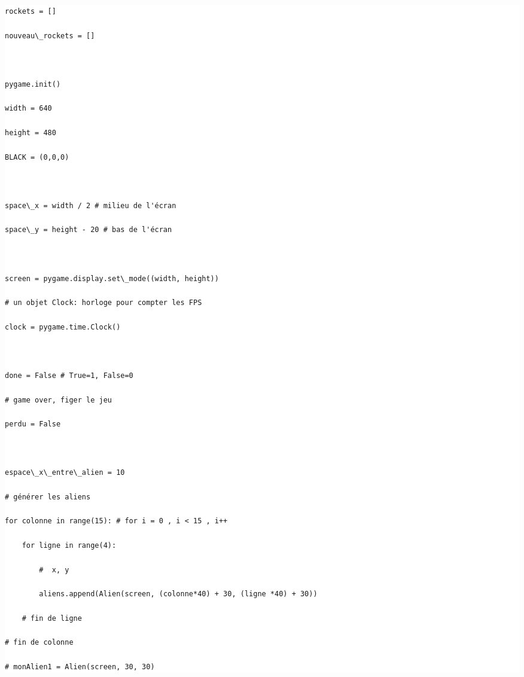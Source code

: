     rockets = []

    nouveau\_rockets = []

    

    pygame.init()

    width = 640

    height = 480

    BLACK = (0,0,0)

    

    space\_x = width / 2 # milieu de l'écran

    space\_y = height - 20 # bas de l'écran

    

    screen = pygame.display.set\_mode((width, height))

    # un objet Clock: horloge pour compter les FPS

    clock = pygame.time.Clock()

    

    done = False # True=1, False=0

    # game over, figer le jeu

    perdu = False

    

    espace\_x\_entre\_alien = 10

    # générer les aliens

    for colonne in range(15): # for i = 0 , i < 15 , i++

        for ligne in range(4):

            #  x, y

            aliens.append(Alien(screen, (colonne*40) + 30, (ligne *40) + 30))

        # fin de ligne

    # fin de colonne

    # monAlien1 = Alien(screen, 30, 30)
